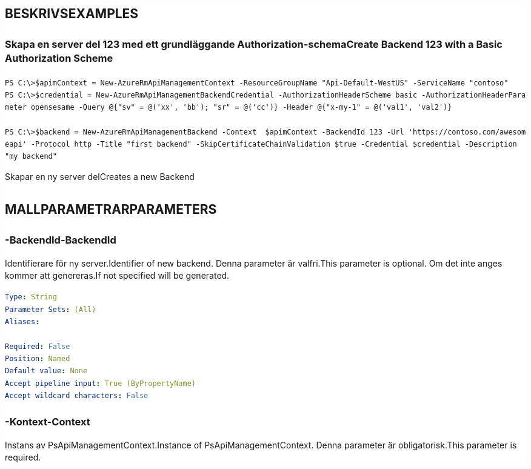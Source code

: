## <span data-ttu-id="3ade8-107">BESKRIVS</span><span class="sxs-lookup"><span data-stu-id="3ade8-107">EXAMPLES</span></span>

### <span data-ttu-id="3ade8-108">Skapa en server del 123 med ett grundläggande Authorization-schema</span><span class="sxs-lookup"><span data-stu-id="3ade8-108">Create Backend 123 with a Basic Authorization Scheme</span></span>
```
PS C:\>$apimContext = New-AzureRmApiManagementContext -ResourceGroupName "Api-Default-WestUS" -ServiceName "contoso"
PS C:\>$credential = New-AzureRmApiManagementBackendCredential -AuthorizationHeaderScheme basic -AuthorizationHeaderParameter opensesame -Query @{"sv" = @('xx', 'bb'); "sr" = @('cc')} -Header @{"x-my-1" = @('val1', 'val2')}

PS C:\>$backend = New-AzureRmApiManagementBackend -Context  $apimContext -BackendId 123 -Url 'https://contoso.com/awesomeapi' -Protocol http -Title "first backend" -SkipCertificateChainValidation $true -Credential $credential -Description "my backend"
```

<span data-ttu-id="3ade8-109">Skapar en ny server del</span><span class="sxs-lookup"><span data-stu-id="3ade8-109">Creates a new Backend</span></span>

## <span data-ttu-id="3ade8-110">MALLPARAMETRAR</span><span class="sxs-lookup"><span data-stu-id="3ade8-110">PARAMETERS</span></span>

### <span data-ttu-id="3ade8-111">-BackendId</span><span class="sxs-lookup"><span data-stu-id="3ade8-111">-BackendId</span></span>
<span data-ttu-id="3ade8-112">Identifierare för ny server.</span><span class="sxs-lookup"><span data-stu-id="3ade8-112">Identifier of new backend.</span></span>
<span data-ttu-id="3ade8-113">Denna parameter är valfri.</span><span class="sxs-lookup"><span data-stu-id="3ade8-113">This parameter is optional.</span></span>
<span data-ttu-id="3ade8-114">Om det inte anges kommer att genereras.</span><span class="sxs-lookup"><span data-stu-id="3ade8-114">If not specified will be generated.</span></span>

```yaml
Type: String
Parameter Sets: (All)
Aliases: 

Required: False
Position: Named
Default value: None
Accept pipeline input: True (ByPropertyName)
Accept wildcard characters: False
```

### <span data-ttu-id="3ade8-115">-Kontext</span><span class="sxs-lookup"><span data-stu-id="3ade8-115">-Context</span></span>
<span data-ttu-id="3ade8-116">Instans av PsApiManagementContext.</span><span class="sxs-lookup"><span data-stu-id="3ade8-116">Instance of PsApiManagementContext.</span></span>
<span data-ttu-id="3ade8-117">Denna parameter är obligatorisk.</span><span class="sxs-lookup"><span data-stu-id="3ade8-117">This parameter is required.</span></span>
